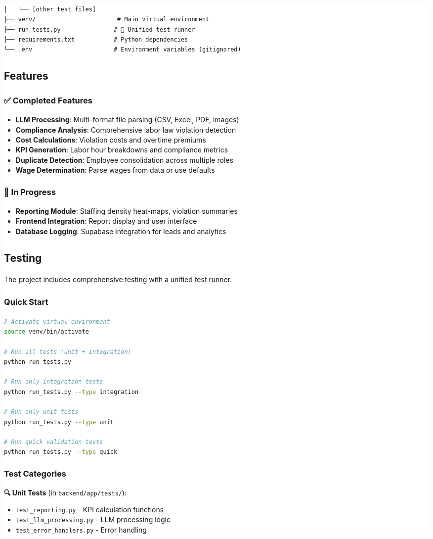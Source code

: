 ```
│   └── [other test files]
├── venv/                       # Main virtual environment
├── run_tests.py               # 🚀 Unified test runner
├── requirements.txt           # Python dependencies
└── .env                       # Environment variables (gitignored)
```

## Features

### ✅ Completed Features
- **LLM Processing**: Multi-format file parsing (CSV, Excel, PDF, images)
- **Compliance Analysis**: Comprehensive labor law violation detection
- **Cost Calculations**: Violation costs and overtime premiums
- **KPI Generation**: Labor hour breakdowns and compliance metrics
- **Duplicate Detection**: Employee consolidation across multiple roles
- **Wage Determination**: Parse wages from data or use defaults

### 🔄 In Progress
- **Reporting Module**: Staffing density heat-maps, violation summaries
- **Frontend Integration**: Report display and user interface
- **Database Logging**: Supabase integration for leads and analytics

## Testing

The project includes comprehensive testing with a unified test runner.

### Quick Start

```bash
# Activate virtual environment
source venv/bin/activate

# Run all tests (unit + integration)
python run_tests.py

# Run only integration tests
python run_tests.py --type integration

# Run only unit tests  
python run_tests.py --type unit

# Run quick validation tests
python run_tests.py --type quick
```

### Test Categories

**🔍 Unit Tests** (in `backend/app/tests/`):
- `test_reporting.py` - KPI calculation functions
- `test_llm_processing.py` - LLM processing logic
- `test_error_handlers.py` - Error handling

